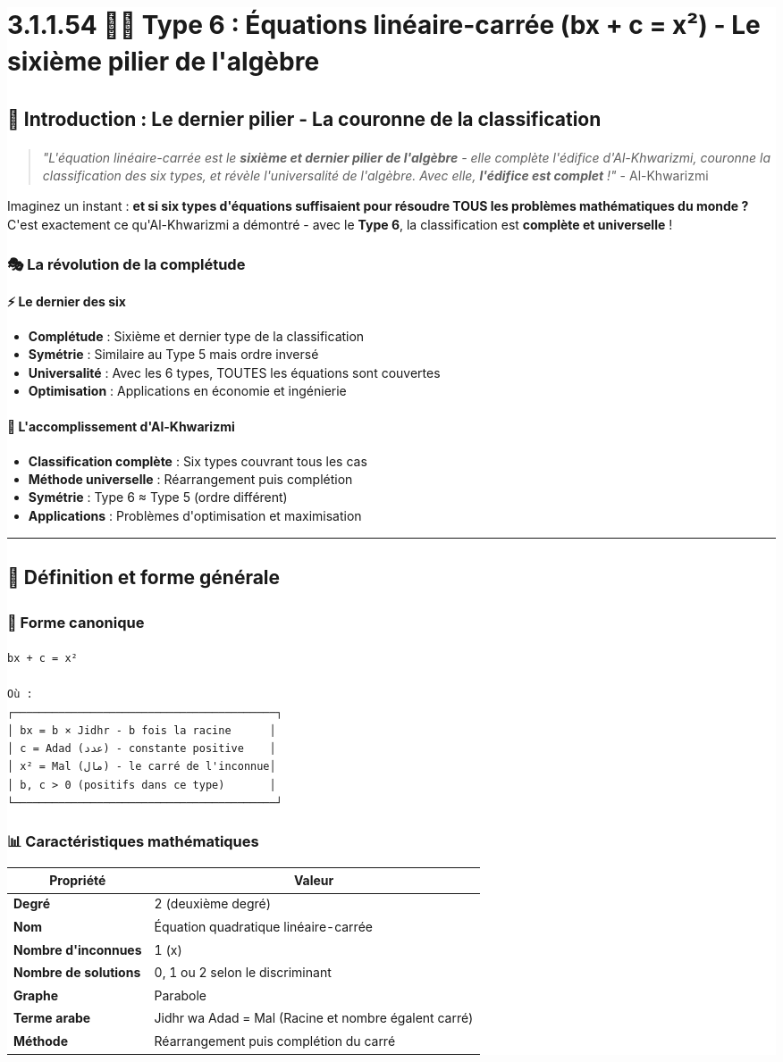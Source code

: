 # 3.1.1.54 🔶💎 Type 6 : Équations linéaire-carrée (bx + c = x²) - Le sixième pilier de l'algèbre

## 🌟 Introduction : Le dernier pilier - La couronne de la classification

> *"L'équation linéaire-carrée est le **sixième et dernier pilier de l'algèbre** - elle complète l'édifice d'Al-Khwarizmi, couronne la classification des six types, et révèle l'universalité de l'algèbre. Avec elle, **l'édifice est complet** !"* - Al-Khwarizmi

Imaginez un instant : **et si six types d'équations suffisaient pour résoudre TOUS les problèmes mathématiques du monde ?** C'est exactement ce qu'Al-Khwarizmi a démontré - avec le **Type 6**, la classification est **complète et universelle** !

### **🎭 La révolution de la complétude**

#### **⚡ Le dernier des six**
- **Complétude** : Sixième et dernier type de la classification
- **Symétrie** : Similaire au Type 5 mais ordre inversé
- **Universalité** : Avec les 6 types, TOUTES les équations sont couvertes
- **Optimisation** : Applications en économie et ingénierie

#### **🌟 L'accomplissement d'Al-Khwarizmi**
- **Classification complète** : Six types couvrant tous les cas
- **Méthode universelle** : Réarrangement puis complétion
- **Symétrie** : Type 6 ≈ Type 5 (ordre différent)
- **Applications** : Problèmes d'optimisation et maximisation

---

## 📐 **Définition et forme générale**

### **🎯 Forme canonique**

```
bx + c = x²

Où :
┌─────────────────────────────────────────┐
│ bx = b × Jidhr - b fois la racine      │
│ c = Adad (عدد) - constante positive    │
│ x² = Mal (مال) - le carré de l'inconnue│
│ b, c > 0 (positifs dans ce type)       │
└─────────────────────────────────────────┘
```

### **📊 Caractéristiques mathématiques**

| **Propriété** | **Valeur** |
|--------------|-----------|
| **Degré** | 2 (deuxième degré) |
| **Nom** | Équation quadratique linéaire-carrée |
| **Nombre d'inconnues** | 1 (x) |
| **Nombre de solutions** | 0, 1 ou 2 selon le discriminant |
| **Graphe** | Parabole |
| **Terme arabe** | Jidhr wa Adad = Mal (Racine et nombre égalent carré) |
| **Méthode** | Réarrangement puis complétion du carré |
